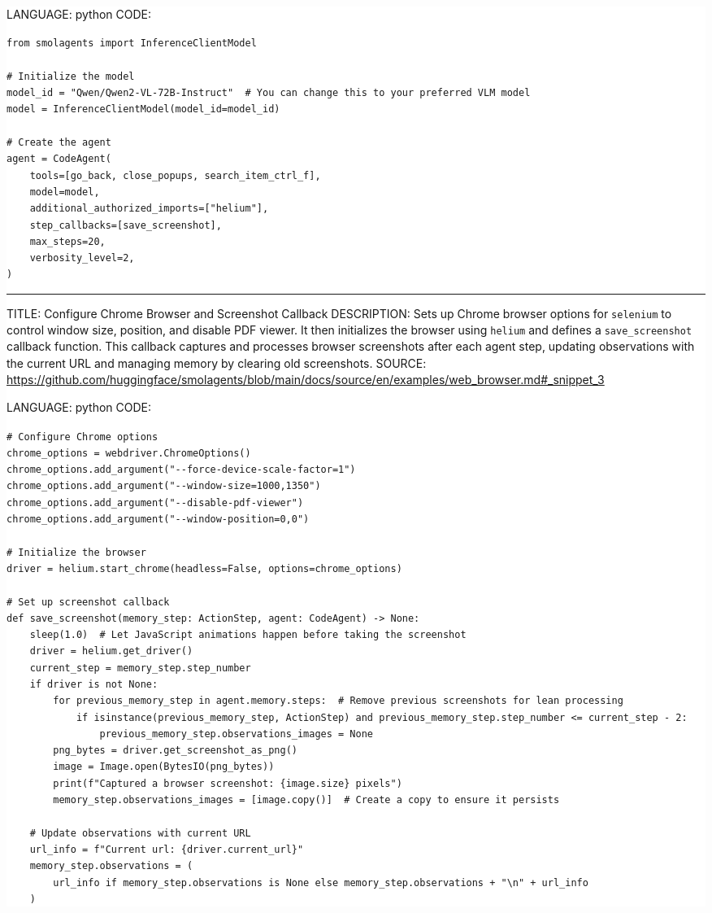 LANGUAGE: python
CODE:
```
from smolagents import InferenceClientModel

# Initialize the model
model_id = "Qwen/Qwen2-VL-72B-Instruct"  # You can change this to your preferred VLM model
model = InferenceClientModel(model_id=model_id)

# Create the agent
agent = CodeAgent(
    tools=[go_back, close_popups, search_item_ctrl_f],
    model=model,
    additional_authorized_imports=["helium"],
    step_callbacks=[save_screenshot],
    max_steps=20,
    verbosity_level=2,
)
```

----------------------------------------

TITLE: Configure Chrome Browser and Screenshot Callback
DESCRIPTION: Sets up Chrome browser options for `selenium` to control window size, position, and disable PDF viewer. It then initializes the browser using `helium` and defines a `save_screenshot` callback function. This callback captures and processes browser screenshots after each agent step, updating observations with the current URL and managing memory by clearing old screenshots.
SOURCE: https://github.com/huggingface/smolagents/blob/main/docs/source/en/examples/web_browser.md#_snippet_3

LANGUAGE: python
CODE:
```
# Configure Chrome options
chrome_options = webdriver.ChromeOptions()
chrome_options.add_argument("--force-device-scale-factor=1")
chrome_options.add_argument("--window-size=1000,1350")
chrome_options.add_argument("--disable-pdf-viewer")
chrome_options.add_argument("--window-position=0,0")

# Initialize the browser
driver = helium.start_chrome(headless=False, options=chrome_options)

# Set up screenshot callback
def save_screenshot(memory_step: ActionStep, agent: CodeAgent) -> None:
    sleep(1.0)  # Let JavaScript animations happen before taking the screenshot
    driver = helium.get_driver()
    current_step = memory_step.step_number
    if driver is not None:
        for previous_memory_step in agent.memory.steps:  # Remove previous screenshots for lean processing
            if isinstance(previous_memory_step, ActionStep) and previous_memory_step.step_number <= current_step - 2:
                previous_memory_step.observations_images = None
        png_bytes = driver.get_screenshot_as_png()
        image = Image.open(BytesIO(png_bytes))
        print(f"Captured a browser screenshot: {image.size} pixels")
        memory_step.observations_images = [image.copy()]  # Create a copy to ensure it persists

    # Update observations with current URL
    url_info = f"Current url: {driver.current_url}"
    memory_step.observations = (
        url_info if memory_step.observations is None else memory_step.observations + "\n" + url_info
    )
```